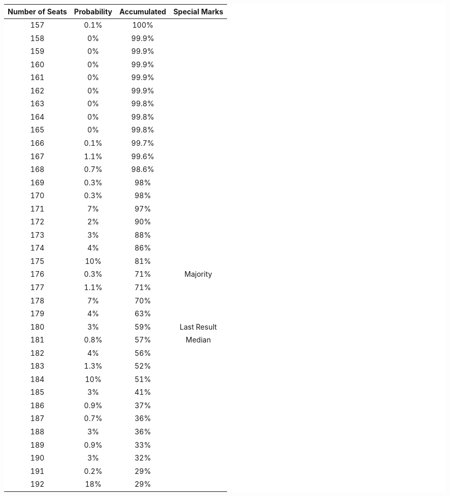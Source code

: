 | Number of Seats | Probability | Accumulated | Special Marks |
|:---------------:|:-----------:|:-----------:|:-------------:|
| 157 | 0.1% | 100% |  |
| 158 | 0% | 99.9% |  |
| 159 | 0% | 99.9% |  |
| 160 | 0% | 99.9% |  |
| 161 | 0% | 99.9% |  |
| 162 | 0% | 99.9% |  |
| 163 | 0% | 99.8% |  |
| 164 | 0% | 99.8% |  |
| 165 | 0% | 99.8% |  |
| 166 | 0.1% | 99.7% |  |
| 167 | 1.1% | 99.6% |  |
| 168 | 0.7% | 98.6% |  |
| 169 | 0.3% | 98% |  |
| 170 | 0.3% | 98% |  |
| 171 | 7% | 97% |  |
| 172 | 2% | 90% |  |
| 173 | 3% | 88% |  |
| 174 | 4% | 86% |  |
| 175 | 10% | 81% |  |
| 176 | 0.3% | 71% | Majority |
| 177 | 1.1% | 71% |  |
| 178 | 7% | 70% |  |
| 179 | 4% | 63% |  |
| 180 | 3% | 59% | Last Result |
| 181 | 0.8% | 57% | Median |
| 182 | 4% | 56% |  |
| 183 | 1.3% | 52% |  |
| 184 | 10% | 51% |  |
| 185 | 3% | 41% |  |
| 186 | 0.9% | 37% |  |
| 187 | 0.7% | 36% |  |
| 188 | 3% | 36% |  |
| 189 | 0.9% | 33% |  |
| 190 | 3% | 32% |  |
| 191 | 0.2% | 29% |  |
| 192 | 18% | 29% |  |